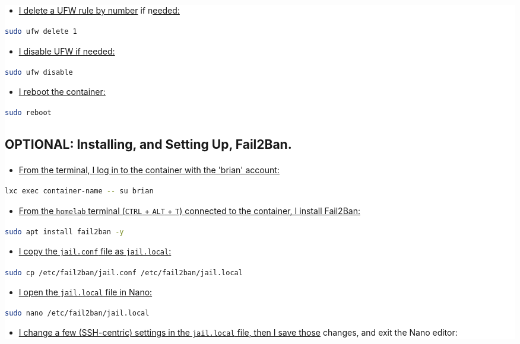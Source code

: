 * [I delete a UFW rule by number](https://www.cyberithub.com/20-best-lxc-command-examples-to-manage-linux-containers/) if n[eeded:](https://www.cyberithub.com/20-best-lxc-command-examples-to-manage-linux-containers/)
    

```bash
sudo ufw delete 1
```

* [I disable UFW if needed:](https://www.cyberithub.com/20-best-lxc-command-examples-to-manage-linux-containers/)
    

```bash
sudo ufw disable
```

* [I reboot the container:](https://www.cyberithub.com/20-best-lxc-command-examples-to-manage-linux-containers/)
    

```bash
sudo reboot
```

## OPTIONAL: Installing, and Setting Up, Fail2Ban.

* [From the terminal, I log in to the container with the 'brian' account:](https://www.cyberithub.com/20-best-lxc-command-examples-to-manage-linux-containers/)
    

```bash
lxc exec container-name -- su brian
```

* [From the `homelab` terminal (`CTRL` + `ALT` + `T`) connected to the container, I install Fail2Ban:](https://www.cyberithub.com/20-best-lxc-command-examples-to-manage-linux-containers/)
    

```bash
sudo apt install fail2ban -y
```

* [I copy the `jail.conf` file as `jail.local`:](https://www.cyberithub.com/20-best-lxc-command-examples-to-manage-linux-containers/)
    

```bash
sudo cp /etc/fail2ban/jail.conf /etc/fail2ban/jail.local
```

* [I open the `jail.local` file in Nano:](https://www.cyberithub.com/20-best-lxc-command-examples-to-manage-linux-containers/)
    

```bash
sudo nano /etc/fail2ban/jail.local
```

* [I change a few (SSH-centric) settings in the `jail.local` file, then I save those](https://www.cyberithub.com/20-best-lxc-command-examples-to-manage-linux-containers/) changes, and exit the Nano editor:
    